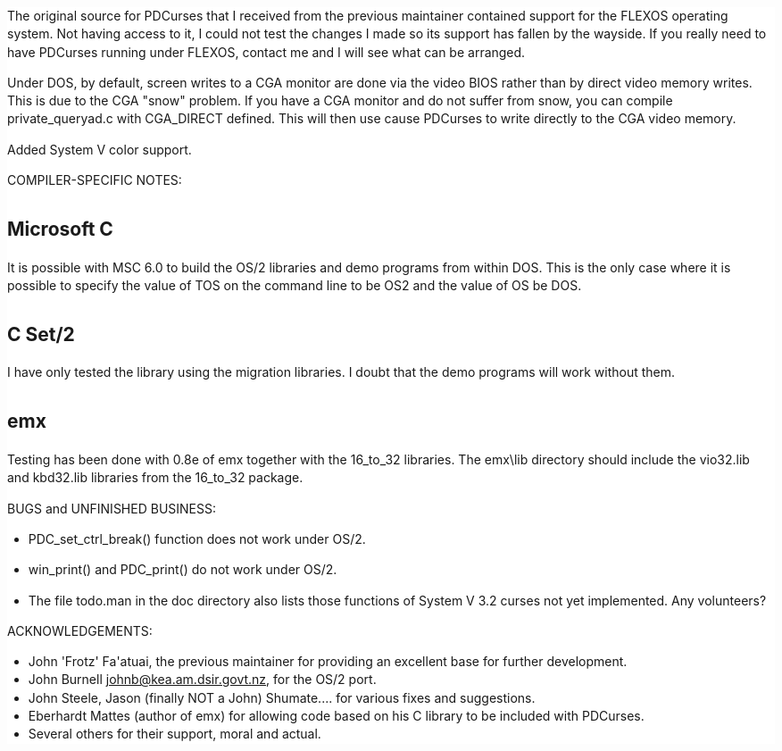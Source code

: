  The original source for PDCurses that I received from the previous
 maintainer contained support for the FLEXOS operating system. Not
 having access to it, I could not test the changes I made so its support
 has fallen by the wayside. If you really need to have PDCurses running
 under FLEXOS, contact me and I will see what can be arranged.

 Under DOS, by default, screen writes to a CGA monitor are done via the
 video BIOS rather than by direct video memory writes. This is due to
 the CGA "snow" problem. If you have a CGA monitor and do not suffer
 from snow, you can compile private\_queryad.c with CGA_DIRECT defined.
 This will then use cause PDCurses to write directly to the CGA video
 memory.

 Added System V color support.

COMPILER-SPECIFIC NOTES:

 Microsoft C
 -----------

 It is possible with MSC 6.0 to build the OS/2 libraries and demo
 programs from within DOS. This is the only case where it is possible to
 specify the value of TOS on the command line to be OS2 and the value of
 OS be DOS.

 C Set/2
 -------

 I have only tested the library using the migration libraries. I doubt
 that the demo programs will work without them.

 emx
 ---

 Testing has been done with 0.8e of emx together with the 16_to_32
 libraries. The emx\lib directory should include the vio32.lib and
 kbd32.lib libraries from the 16_to_32 package.

BUGS and UNFINISHED BUSINESS:

- PDC_set_ctrl_break() function does not work under OS/2.

- win_print() and PDC_print() do not work under OS/2.

- The file todo.man in the doc directory also lists those functions of
  System V 3.2 curses not yet implemented. Any volunteers?

ACKNOWLEDGEMENTS:

- John 'Frotz' Fa'atuai, the previous maintainer for providing an
  excellent base for further development.
- John Burnell <johnb@kea.am.dsir.govt.nz>, for the OS/2 port.
- John Steele, Jason (finally NOT a John) Shumate....
  for various fixes and suggestions.
- Eberhardt Mattes (author of emx) for allowing code based on his
  C library to be included with PDCurses.
- Several others for their support, moral and actual.
